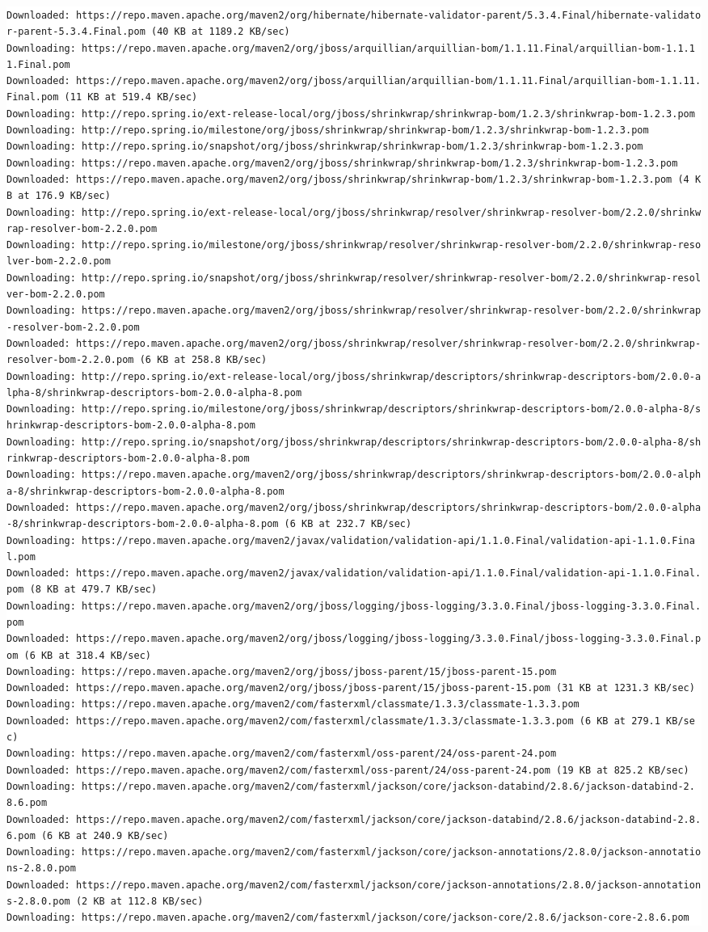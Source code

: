     Downloaded: https://repo.maven.apache.org/maven2/org/hibernate/hibernate-validator-parent/5.3.4.Final/hibernate-validator-parent-5.3.4.Final.pom (40 KB at 1189.2 KB/sec)
    Downloading: https://repo.maven.apache.org/maven2/org/jboss/arquillian/arquillian-bom/1.1.11.Final/arquillian-bom-1.1.11.Final.pom
    Downloaded: https://repo.maven.apache.org/maven2/org/jboss/arquillian/arquillian-bom/1.1.11.Final/arquillian-bom-1.1.11.Final.pom (11 KB at 519.4 KB/sec)
    Downloading: http://repo.spring.io/ext-release-local/org/jboss/shrinkwrap/shrinkwrap-bom/1.2.3/shrinkwrap-bom-1.2.3.pom
    Downloading: http://repo.spring.io/milestone/org/jboss/shrinkwrap/shrinkwrap-bom/1.2.3/shrinkwrap-bom-1.2.3.pom
    Downloading: http://repo.spring.io/snapshot/org/jboss/shrinkwrap/shrinkwrap-bom/1.2.3/shrinkwrap-bom-1.2.3.pom
    Downloading: https://repo.maven.apache.org/maven2/org/jboss/shrinkwrap/shrinkwrap-bom/1.2.3/shrinkwrap-bom-1.2.3.pom
    Downloaded: https://repo.maven.apache.org/maven2/org/jboss/shrinkwrap/shrinkwrap-bom/1.2.3/shrinkwrap-bom-1.2.3.pom (4 KB at 176.9 KB/sec)
    Downloading: http://repo.spring.io/ext-release-local/org/jboss/shrinkwrap/resolver/shrinkwrap-resolver-bom/2.2.0/shrinkwrap-resolver-bom-2.2.0.pom
    Downloading: http://repo.spring.io/milestone/org/jboss/shrinkwrap/resolver/shrinkwrap-resolver-bom/2.2.0/shrinkwrap-resolver-bom-2.2.0.pom
    Downloading: http://repo.spring.io/snapshot/org/jboss/shrinkwrap/resolver/shrinkwrap-resolver-bom/2.2.0/shrinkwrap-resolver-bom-2.2.0.pom
    Downloading: https://repo.maven.apache.org/maven2/org/jboss/shrinkwrap/resolver/shrinkwrap-resolver-bom/2.2.0/shrinkwrap-resolver-bom-2.2.0.pom
    Downloaded: https://repo.maven.apache.org/maven2/org/jboss/shrinkwrap/resolver/shrinkwrap-resolver-bom/2.2.0/shrinkwrap-resolver-bom-2.2.0.pom (6 KB at 258.8 KB/sec)
    Downloading: http://repo.spring.io/ext-release-local/org/jboss/shrinkwrap/descriptors/shrinkwrap-descriptors-bom/2.0.0-alpha-8/shrinkwrap-descriptors-bom-2.0.0-alpha-8.pom
    Downloading: http://repo.spring.io/milestone/org/jboss/shrinkwrap/descriptors/shrinkwrap-descriptors-bom/2.0.0-alpha-8/shrinkwrap-descriptors-bom-2.0.0-alpha-8.pom
    Downloading: http://repo.spring.io/snapshot/org/jboss/shrinkwrap/descriptors/shrinkwrap-descriptors-bom/2.0.0-alpha-8/shrinkwrap-descriptors-bom-2.0.0-alpha-8.pom
    Downloading: https://repo.maven.apache.org/maven2/org/jboss/shrinkwrap/descriptors/shrinkwrap-descriptors-bom/2.0.0-alpha-8/shrinkwrap-descriptors-bom-2.0.0-alpha-8.pom
    Downloaded: https://repo.maven.apache.org/maven2/org/jboss/shrinkwrap/descriptors/shrinkwrap-descriptors-bom/2.0.0-alpha-8/shrinkwrap-descriptors-bom-2.0.0-alpha-8.pom (6 KB at 232.7 KB/sec)
    Downloading: https://repo.maven.apache.org/maven2/javax/validation/validation-api/1.1.0.Final/validation-api-1.1.0.Final.pom
    Downloaded: https://repo.maven.apache.org/maven2/javax/validation/validation-api/1.1.0.Final/validation-api-1.1.0.Final.pom (8 KB at 479.7 KB/sec)
    Downloading: https://repo.maven.apache.org/maven2/org/jboss/logging/jboss-logging/3.3.0.Final/jboss-logging-3.3.0.Final.pom
    Downloaded: https://repo.maven.apache.org/maven2/org/jboss/logging/jboss-logging/3.3.0.Final/jboss-logging-3.3.0.Final.pom (6 KB at 318.4 KB/sec)
    Downloading: https://repo.maven.apache.org/maven2/org/jboss/jboss-parent/15/jboss-parent-15.pom
    Downloaded: https://repo.maven.apache.org/maven2/org/jboss/jboss-parent/15/jboss-parent-15.pom (31 KB at 1231.3 KB/sec)
    Downloading: https://repo.maven.apache.org/maven2/com/fasterxml/classmate/1.3.3/classmate-1.3.3.pom
    Downloaded: https://repo.maven.apache.org/maven2/com/fasterxml/classmate/1.3.3/classmate-1.3.3.pom (6 KB at 279.1 KB/sec)
    Downloading: https://repo.maven.apache.org/maven2/com/fasterxml/oss-parent/24/oss-parent-24.pom
    Downloaded: https://repo.maven.apache.org/maven2/com/fasterxml/oss-parent/24/oss-parent-24.pom (19 KB at 825.2 KB/sec)
    Downloading: https://repo.maven.apache.org/maven2/com/fasterxml/jackson/core/jackson-databind/2.8.6/jackson-databind-2.8.6.pom
    Downloaded: https://repo.maven.apache.org/maven2/com/fasterxml/jackson/core/jackson-databind/2.8.6/jackson-databind-2.8.6.pom (6 KB at 240.9 KB/sec)
    Downloading: https://repo.maven.apache.org/maven2/com/fasterxml/jackson/core/jackson-annotations/2.8.0/jackson-annotations-2.8.0.pom
    Downloaded: https://repo.maven.apache.org/maven2/com/fasterxml/jackson/core/jackson-annotations/2.8.0/jackson-annotations-2.8.0.pom (2 KB at 112.8 KB/sec)
    Downloading: https://repo.maven.apache.org/maven2/com/fasterxml/jackson/core/jackson-core/2.8.6/jackson-core-2.8.6.pom